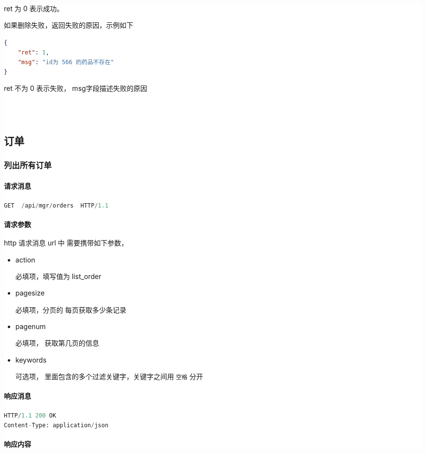 ret 为 0 表示成功。

如果删除失败，返回失败的原因，示例如下

```json
{
    "ret": 1,    
    "msg": "id为 566 的药品不存在"
}
```


ret 不为 0 表示失败， msg字段描述失败的原因







<br><br>

## 订单

### 列出所有订单

#### 请求消息

```py
GET  /api/mgr/orders  HTTP/1.1
```

#### 请求参数

http 请求消息 url 中 需要携带如下参数，

- action 
  
    必填项，填写值为 list_order

- pagesize

    必填项，分页的 每页获取多少条记录

- pagenum
   
   必填项， 获取第几页的信息

- keywords

    可选项， 里面包含的多个过滤关键字，关键字之间用  ```空格```  分开

#### 响应消息


```py
HTTP/1.1 200 OK
Content-Type: application/json
```

#### 响应内容
